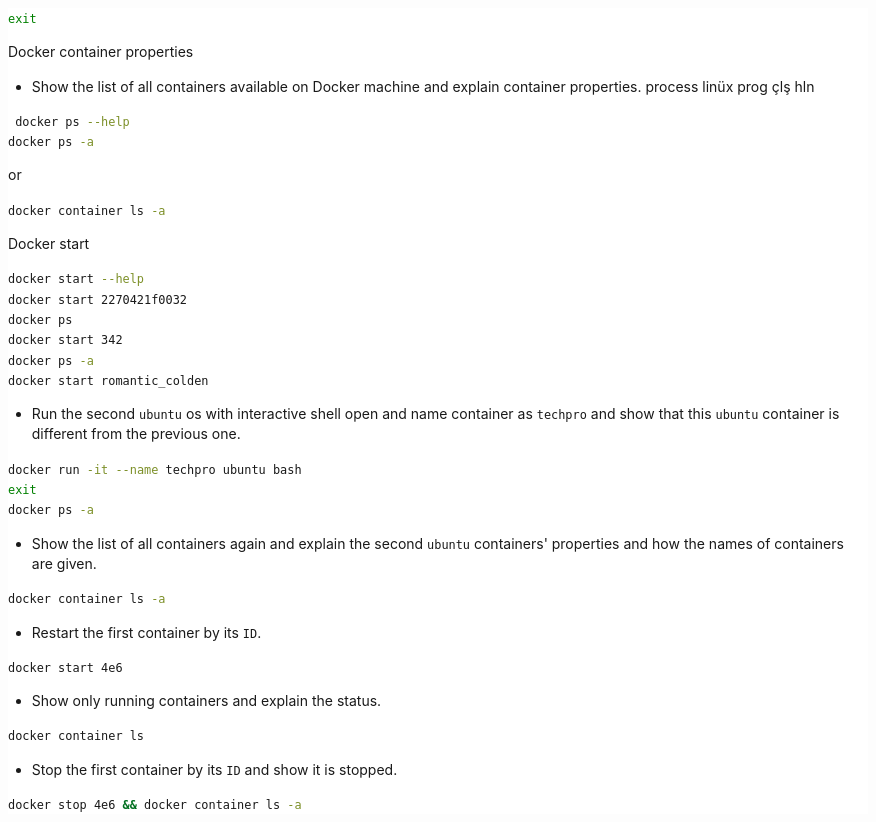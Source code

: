 ```bash
exit
```
Docker container properties

- Show the list of all containers available on Docker machine and explain container properties.
process linüx prog çlş hln

```bash
 docker ps --help
docker ps -a
```

or

```bash
docker container ls -a
```
 Docker start

```bash
docker start --help
docker start 2270421f0032
docker ps
docker start 342
docker ps -a
docker start romantic_colden
```
- Run the second `ubuntu` os with interactive shell open and name container as `techpro` and show that this `ubuntu` container is different from the previous one.

```bash
docker run -it --name techpro ubuntu bash
exit
docker ps -a
```

- Show the list of all containers again and explain the second `ubuntu` containers' properties and how the names of containers are given.

```bash
docker container ls -a
```

- Restart the first container by its `ID`.

```bash
docker start 4e6
```

- Show only running containers and explain the status.

```bash
docker container ls
```

- Stop the first container by its `ID` and show it is stopped.

```bash
docker stop 4e6 && docker container ls -a
```
